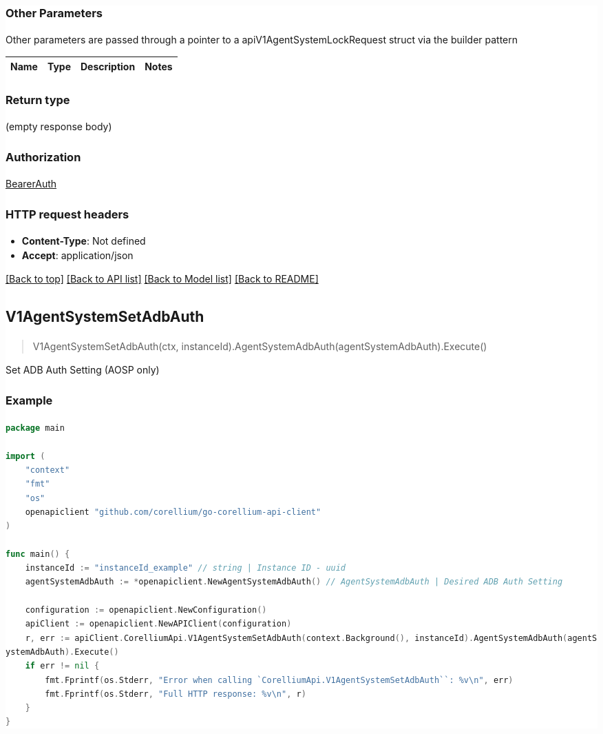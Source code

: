 ### Other Parameters

Other parameters are passed through a pointer to a apiV1AgentSystemLockRequest struct via the builder pattern


Name | Type | Description  | Notes
------------- | ------------- | ------------- | -------------


### Return type

 (empty response body)

### Authorization

[BearerAuth](../README.md#BearerAuth)

### HTTP request headers

- **Content-Type**: Not defined
- **Accept**: application/json

[[Back to top]](#) [[Back to API list]](../README.md#documentation-for-api-endpoints)
[[Back to Model list]](../README.md#documentation-for-models)
[[Back to README]](../README.md)


## V1AgentSystemSetAdbAuth

> V1AgentSystemSetAdbAuth(ctx, instanceId).AgentSystemAdbAuth(agentSystemAdbAuth).Execute()

Set ADB Auth Setting (AOSP only)



### Example

```go
package main

import (
    "context"
    "fmt"
    "os"
    openapiclient "github.com/corellium/go-corellium-api-client"
)

func main() {
    instanceId := "instanceId_example" // string | Instance ID - uuid
    agentSystemAdbAuth := *openapiclient.NewAgentSystemAdbAuth() // AgentSystemAdbAuth | Desired ADB Auth Setting

    configuration := openapiclient.NewConfiguration()
    apiClient := openapiclient.NewAPIClient(configuration)
    r, err := apiClient.CorelliumApi.V1AgentSystemSetAdbAuth(context.Background(), instanceId).AgentSystemAdbAuth(agentSystemAdbAuth).Execute()
    if err != nil {
        fmt.Fprintf(os.Stderr, "Error when calling `CorelliumApi.V1AgentSystemSetAdbAuth``: %v\n", err)
        fmt.Fprintf(os.Stderr, "Full HTTP response: %v\n", r)
    }
}
```

